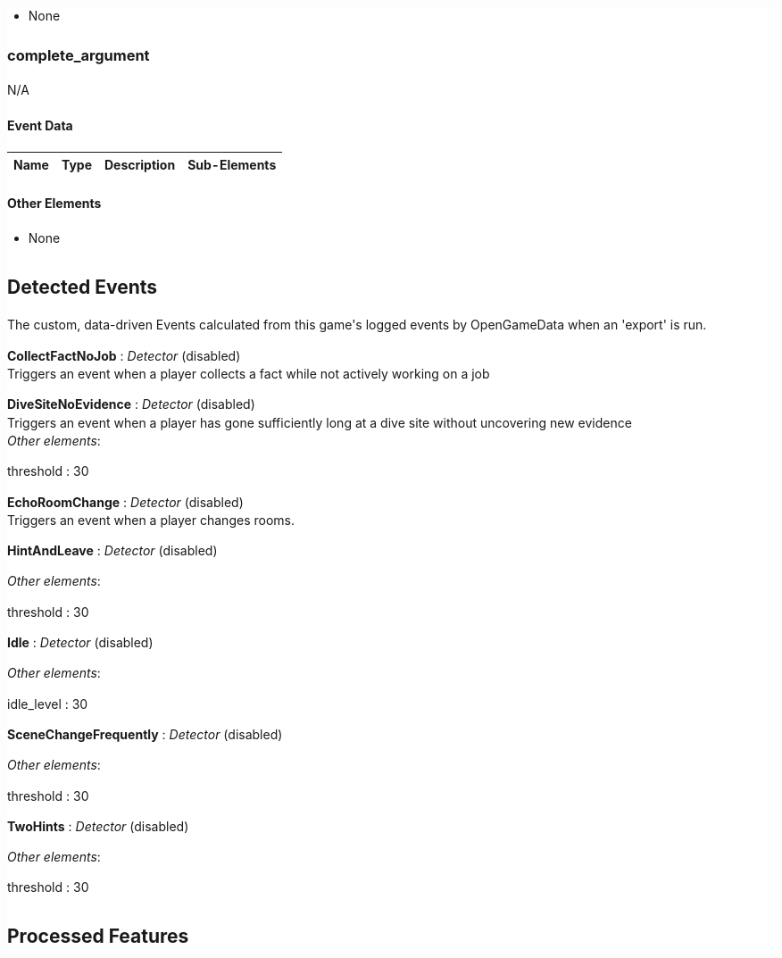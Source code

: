 - None  

### **complete_argument**

N/A

#### Event Data

| **Name** | **Type** | **Description** | **Sub-Elements** |
| ---      | ---      | ---             | ---         |

#### Other Elements

- None  

## Detected Events  

The custom, data-driven Events calculated from this game's logged events by OpenGameData when an 'export' is run.  

**CollectFactNoJob** : *Detector*  (disabled)  
Triggers an event when a player collects a fact while not actively working on a job  
  

**DiveSiteNoEvidence** : *Detector*  (disabled)  
Triggers an event when a player has gone sufficiently long at a dive site without uncovering new evidence  
*Other elements*:  

threshold : 30  

**EchoRoomChange** : *Detector*  (disabled)  
Triggers an event when a player changes rooms.  
  

**HintAndLeave** : *Detector*  (disabled)  
  
*Other elements*:  

threshold : 30  

**Idle** : *Detector*  (disabled)  
  
*Other elements*:  

idle_level : 30  

**SceneChangeFrequently** : *Detector*  (disabled)  
  
*Other elements*:  

threshold : 30  

**TwoHints** : *Detector*  (disabled)  
  
*Other elements*:  

threshold : 30  

## Processed Features  
